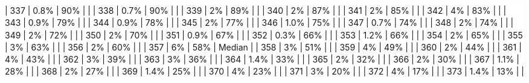 | 337 | 0.8% | 90% |  |
| 338 | 0.7% | 90% |  |
| 339 | 2% | 89% |  |
| 340 | 2% | 87% |  |
| 341 | 2% | 85% |  |
| 342 | 4% | 83% |  |
| 343 | 0.9% | 79% |  |
| 344 | 0.9% | 78% |  |
| 345 | 2% | 77% |  |
| 346 | 1.0% | 75% |  |
| 347 | 0.7% | 74% |  |
| 348 | 2% | 74% |  |
| 349 | 2% | 72% |  |
| 350 | 2% | 70% |  |
| 351 | 0.9% | 67% |  |
| 352 | 0.3% | 66% |  |
| 353 | 1.2% | 66% |  |
| 354 | 2% | 65% |  |
| 355 | 3% | 63% |  |
| 356 | 2% | 60% |  |
| 357 | 6% | 58% | Median |
| 358 | 3% | 51% |  |
| 359 | 4% | 49% |  |
| 360 | 2% | 44% |  |
| 361 | 4% | 43% |  |
| 362 | 3% | 39% |  |
| 363 | 3% | 36% |  |
| 364 | 1.4% | 33% |  |
| 365 | 2% | 32% |  |
| 366 | 2% | 30% |  |
| 367 | 1.1% | 28% |  |
| 368 | 2% | 27% |  |
| 369 | 1.4% | 25% |  |
| 370 | 4% | 23% |  |
| 371 | 3% | 20% |  |
| 372 | 4% | 17% |  |
| 373 | 1.4% | 13% |  |